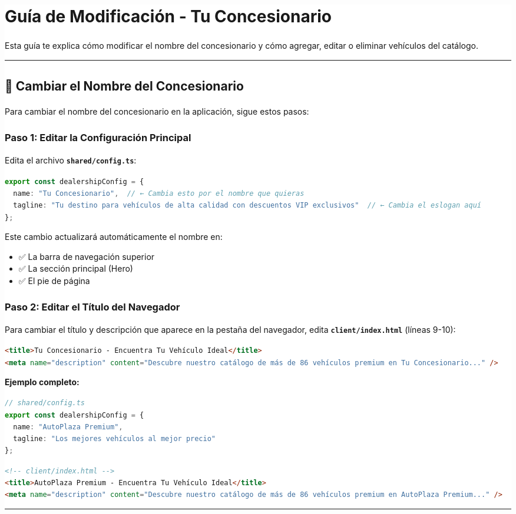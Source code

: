 # Guía de Modificación - Tu Concesionario

Esta guía te explica cómo modificar el nombre del concesionario y cómo agregar, editar o eliminar vehículos del catálogo.

---

## 📝 Cambiar el Nombre del Concesionario

Para cambiar el nombre del concesionario en la aplicación, sigue estos pasos:

### Paso 1: Editar la Configuración Principal

Edita el archivo **`shared/config.ts`**:

```typescript
export const dealershipConfig = {
  name: "Tu Concesionario",  // ← Cambia esto por el nombre que quieras
  tagline: "Tu destino para vehículos de alta calidad con descuentos VIP exclusivos"  // ← Cambia el eslogan aquí
};
```

Este cambio actualizará automáticamente el nombre en:
- ✅ La barra de navegación superior
- ✅ La sección principal (Hero)
- ✅ El pie de página

### Paso 2: Editar el Título del Navegador

Para cambiar el título y descripción que aparece en la pestaña del navegador, edita **`client/index.html`** (líneas 9-10):

```html
<title>Tu Concesionario - Encuentra Tu Vehículo Ideal</title>
<meta name="description" content="Descubre nuestro catálogo de más de 86 vehículos premium en Tu Concesionario..." />
```

**Ejemplo completo:**
```typescript
// shared/config.ts
export const dealershipConfig = {
  name: "AutoPlaza Premium",
  tagline: "Los mejores vehículos al mejor precio"
};
```

```html
<!-- client/index.html -->
<title>AutoPlaza Premium - Encuentra Tu Vehículo Ideal</title>
<meta name="description" content="Descubre nuestro catálogo de más de 86 vehículos premium en AutoPlaza Premium..." />
```

---
